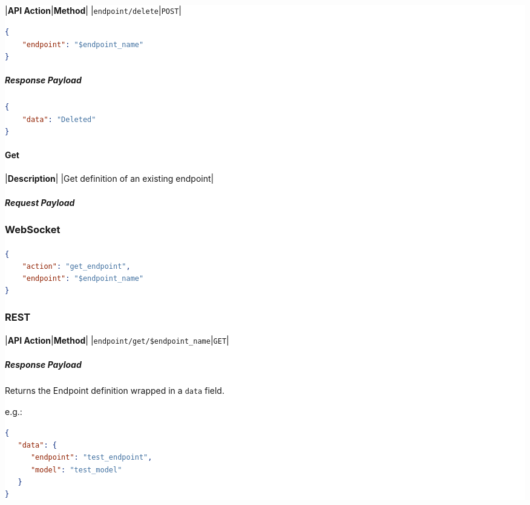 |**API Action**|**Method**|
|`endpoint/delete`|`POST`|

```json
{
    "endpoint": "$endpoint_name"
}
```



##### Response Payload

```json
{
    "data": "Deleted"
}	
```

#### Get

|**Description**|
|Get definition of an existing endpoint|

##### Request Payload



### WebSocket

```json
{
    "action": "get_endpoint",
    "endpoint": "$endpoint_name"
}
```
### REST

|**API Action**|**Method**|
|`endpoint/get/$endpoint_name`|`GET`|



##### Response Payload

Returns the Endpoint definition wrapped in a `data` field.

e.g.:

```json
{
   "data": {
      "endpoint": "test_endpoint",
      "model": "test_model"
   }
}	
```
